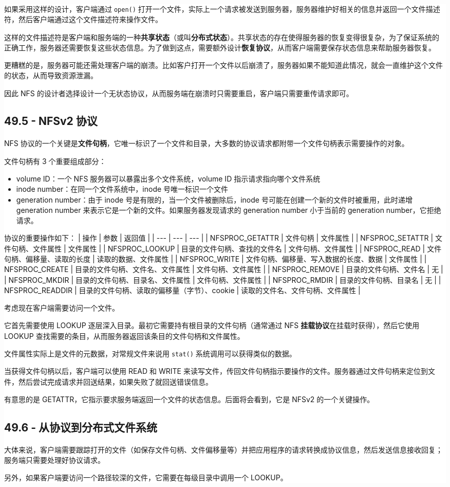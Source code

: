 如果采用这样的设计，客户端通过 `open()` 打开一个文件，实际上一个请求被发送到服务器，服务器维护好相关的信息并返回一个文件描述符，然后客户端通过这个文件描述符来操作文件。

这样的文件描述符是客户端和服务端的一种**共享状态**（或叫**分布式状态**）。共享状态的存在使得服务器的恢复变得很复杂，为了保证系统的正确工作，服务器还需要恢复这些状态信息。为了做到这点，需要额外设计**恢复协议**，从而客户端需要保存状态信息来帮助服务器恢复。

更糟糕的是，服务器可能还需处理客户端的崩溃。比如客户打开一个文件以后崩溃了，服务器如果不能知道此情况，就会一直维护这个文件的状态，从而导致资源泄漏。

因此 NFS 的设计者选择设计一个无状态协议，从而服务端在崩溃时只需要重启，客户端只需要重传请求即可。

## 49.5 - NFSv2 协议
NFS 协议的一个关键是**文件句柄**，它唯一标识了一个文件和目录，大多数的协议请求都附带一个文件句柄表示需要操作的对象。

文件句柄有 3 个重要组成部分：
- volume ID：一个 NFS 服务器可以暴露出多个文件系统，volume ID 指示请求指向哪个文件系统
- inode number：在同一个文件系统中，inode 号唯一标识一个文件
- generation number：由于 inode 号是有限的，当一个文件被删除后，inode 号可能在创建一个新的文件时被重用，此时递增 generation number 来表示它是一个新的文件。如果服务器发现请求的 generation number 小于当前的 generation number，它拒绝请求。

协议的重要操作如下：
| 操作 | 参数 | 返回值 |
| --- | --- | --- |
| NFSPROC_GETATTR | 文件句柄 | 文件属性 |
| NFSPROC_SETATTR | 文件句柄、文件属性 | 文件属性 |
| NFSPROC_LOOKUP | 目录的文件句柄、查找的文件名 | 文件句柄、文件属性 |
| NFSPROC_READ | 文件句柄、偏移量、读取的长度 | 读取的数据、文件属性 |
| NFSPROC_WRITE | 文件句柄、偏移量、写入数据的长度、数据 | 文件属性 |
| NFSPROC_CREATE | 目录的文件句柄、文件名、文件属性 | 文件句柄、文件属性 |
| NFSPROC_REMOVE | 目录的文件句柄、文件名 | 无 |
| NFSPROC_MKDIR | 目录的文件句柄、目录名、文件属性 | 文件句柄、文件属性 |
| NFSPROC_RMDIR | 目录的文件句柄、目录名 | 无 |
| NFSPROC_READDIR | 目录的文件句柄、读取的偏移量（字节）、cookie | 读取的文件名、文件句柄、文件属性 |

考虑现在客户端需要访问一个文件。

它首先需要使用 LOOKUP 逐层深入目录。最初它需要持有根目录的文件句柄（通常通过 NFS **挂载协议**在挂载时获得），然后它使用 LOOKUP 查找需要的条目，从而服务器返回该条目的文件句柄和文件属性。

文件属性实际上是文件的元数据，对常规文件来说用 `stat()` 系统调用可以获得类似的数据。

当获得文件句柄以后，客户端可以使用 READ 和 WRITE 来读写文件，传回文件句柄指示要操作的文件。服务器通过文件句柄来定位到文件，然后尝试完成请求并回送结果，如果失败了就回送错误信息。

有意思的是 GETATTR，它指示要求服务端返回一个文件的状态信息。后面将会看到，它是 NFSv2 的一个关键操作。

## 49.6 - 从协议到分布式文件系统
大体来说，客户端需要跟踪打开的文件（如保存文件句柄、文件偏移量等）并把应用程序的请求转换成协议信息，然后发送信息接收回复；服务端只需要处理好协议请求。

另外，如果客户端要访问一个路径较深的文件，它需要在每级目录中调用一个 LOOKUP。

